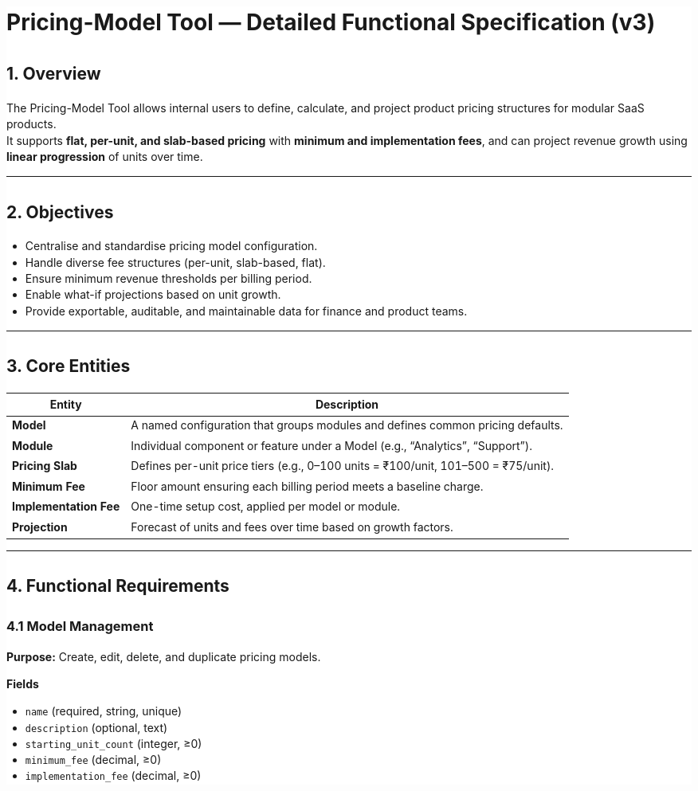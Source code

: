 # Pricing-Model Tool — Detailed Functional Specification (v3)

## 1. Overview
The Pricing-Model Tool allows internal users to define, calculate, and project product pricing structures for modular SaaS products.  
It supports **flat, per-unit, and slab-based pricing** with **minimum and implementation fees**, and can project revenue growth using **linear progression** of units over time.

---

## 2. Objectives
- Centralise and standardise pricing model configuration.  
- Handle diverse fee structures (per-unit, slab-based, flat).  
- Ensure minimum revenue thresholds per billing period.  
- Enable what-if projections based on unit growth.  
- Provide exportable, auditable, and maintainable data for finance and product teams.  

---

## 3. Core Entities

| Entity | Description |
|--------|-------------|
| **Model** | A named configuration that groups modules and defines common pricing defaults. |
| **Module** | Individual component or feature under a Model (e.g., “Analytics”, “Support”). |
| **Pricing Slab** | Defines per-unit price tiers (e.g., 0–100 units = ₹100/unit, 101–500 = ₹75/unit). |
| **Minimum Fee** | Floor amount ensuring each billing period meets a baseline charge. |
| **Implementation Fee** | One-time setup cost, applied per model or module. |
| **Projection** | Forecast of units and fees over time based on growth factors. |

---

## 4. Functional Requirements

### 4.1 Model Management
**Purpose:** Create, edit, delete, and duplicate pricing models.

**Fields**
- `name` (required, string, unique)
- `description` (optional, text)
- `starting_unit_count` (integer, ≥0)
- `minimum_fee` (decimal, ≥0)
- `implementation_fee` (decimal, ≥0)
